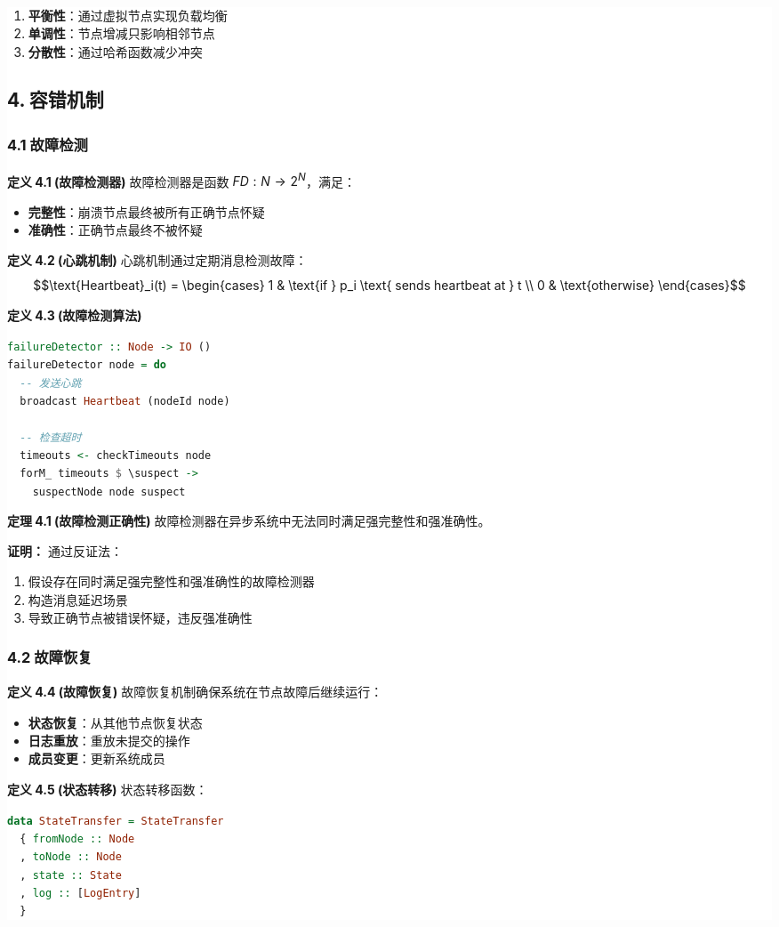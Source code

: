 1. **平衡性**：通过虚拟节点实现负载均衡
2. **单调性**：节点增减只影响相邻节点
3. **分散性**：通过哈希函数减少冲突

## 4. 容错机制

### 4.1 故障检测

**定义 4.1 (故障检测器)**
故障检测器是函数 $FD : N \rightarrow 2^N$，满足：

- **完整性**：崩溃节点最终被所有正确节点怀疑
- **准确性**：正确节点最终不被怀疑

**定义 4.2 (心跳机制)**
心跳机制通过定期消息检测故障：
$$\text{Heartbeat}_i(t) = \begin{cases}
1 & \text{if } p_i \text{ sends heartbeat at } t \\
0 & \text{otherwise}
\end{cases}$$

**定义 4.3 (故障检测算法)**
```haskell
failureDetector :: Node -> IO ()
failureDetector node = do
  -- 发送心跳
  broadcast Heartbeat (nodeId node)
  
  -- 检查超时
  timeouts <- checkTimeouts node
  forM_ timeouts $ \suspect ->
    suspectNode node suspect
```

**定理 4.1 (故障检测正确性)**
故障检测器在异步系统中无法同时满足强完整性和强准确性。

**证明：** 通过反证法：
1. 假设存在同时满足强完整性和强准确性的故障检测器
2. 构造消息延迟场景
3. 导致正确节点被错误怀疑，违反强准确性

### 4.2 故障恢复

**定义 4.4 (故障恢复)**
故障恢复机制确保系统在节点故障后继续运行：
- **状态恢复**：从其他节点恢复状态
- **日志重放**：重放未提交的操作
- **成员变更**：更新系统成员

**定义 4.5 (状态转移)**
状态转移函数：
```haskell
data StateTransfer = StateTransfer
  { fromNode :: Node
  , toNode :: Node
  , state :: State
  , log :: [LogEntry]
  }
```
